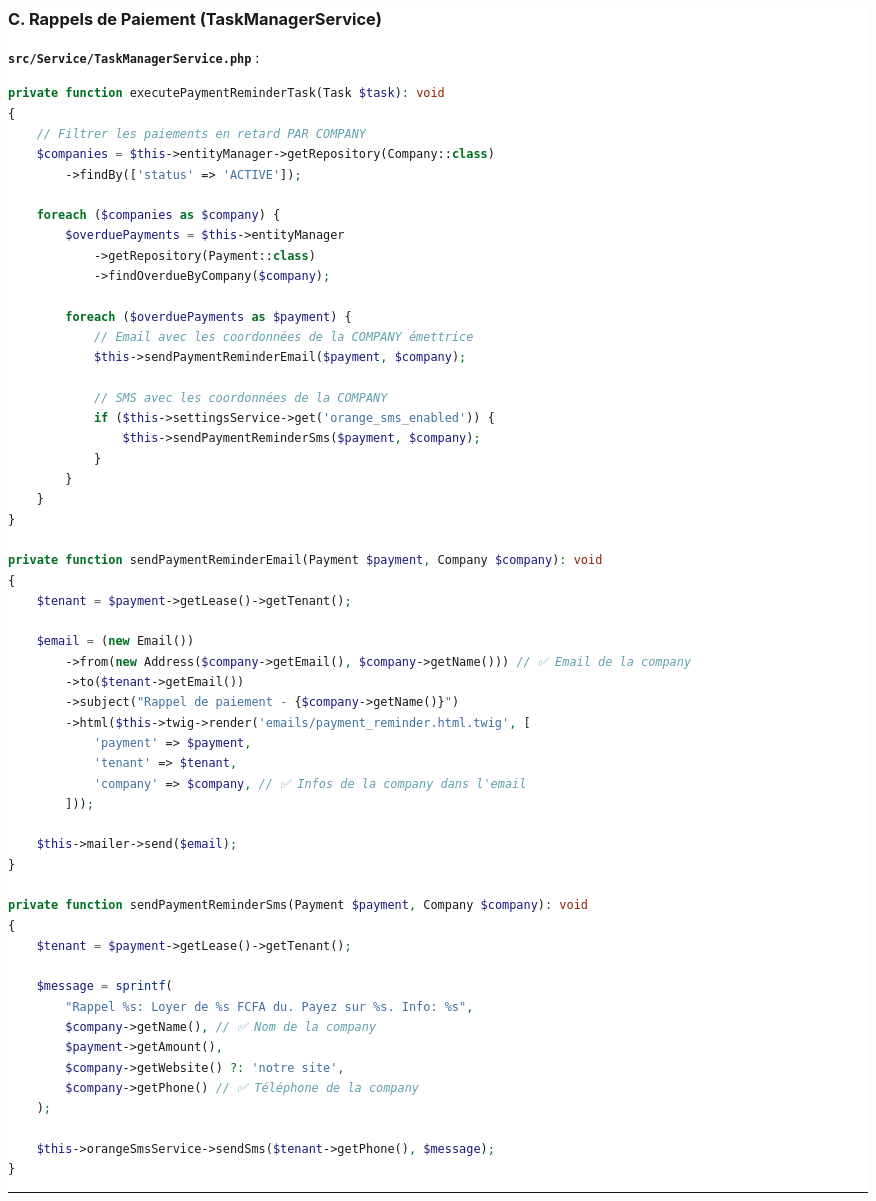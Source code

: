 ### **C. Rappels de Paiement (TaskManagerService)**

**`src/Service/TaskManagerService.php`** :
```php
private function executePaymentReminderTask(Task $task): void
{
    // Filtrer les paiements en retard PAR COMPANY
    $companies = $this->entityManager->getRepository(Company::class)
        ->findBy(['status' => 'ACTIVE']);
    
    foreach ($companies as $company) {
        $overduePayments = $this->entityManager
            ->getRepository(Payment::class)
            ->findOverdueByCompany($company);
        
        foreach ($overduePayments as $payment) {
            // Email avec les coordonnées de la COMPANY émettrice
            $this->sendPaymentReminderEmail($payment, $company);
            
            // SMS avec les coordonnées de la COMPANY
            if ($this->settingsService->get('orange_sms_enabled')) {
                $this->sendPaymentReminderSms($payment, $company);
            }
        }
    }
}

private function sendPaymentReminderEmail(Payment $payment, Company $company): void
{
    $tenant = $payment->getLease()->getTenant();
    
    $email = (new Email())
        ->from(new Address($company->getEmail(), $company->getName())) // ✅ Email de la company
        ->to($tenant->getEmail())
        ->subject("Rappel de paiement - {$company->getName()}")
        ->html($this->twig->render('emails/payment_reminder.html.twig', [
            'payment' => $payment,
            'tenant' => $tenant,
            'company' => $company, // ✅ Infos de la company dans l'email
        ]));
    
    $this->mailer->send($email);
}

private function sendPaymentReminderSms(Payment $payment, Company $company): void
{
    $tenant = $payment->getLease()->getTenant();
    
    $message = sprintf(
        "Rappel %s: Loyer de %s FCFA du. Payez sur %s. Info: %s",
        $company->getName(), // ✅ Nom de la company
        $payment->getAmount(),
        $company->getWebsite() ?: 'notre site',
        $company->getPhone() // ✅ Téléphone de la company
    );
    
    $this->orangeSmsService->sendSms($tenant->getPhone(), $message);
}
```

---